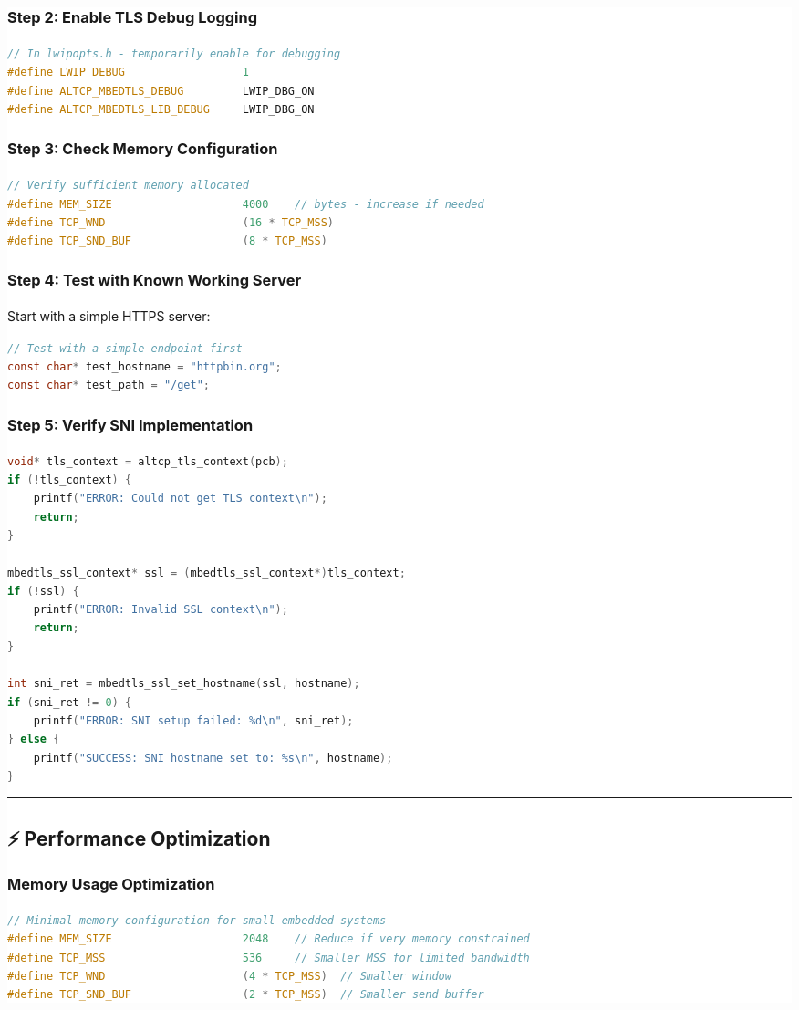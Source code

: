 ### **Step 2: Enable TLS Debug Logging**
```c
// In lwipopts.h - temporarily enable for debugging
#define LWIP_DEBUG                  1
#define ALTCP_MBEDTLS_DEBUG         LWIP_DBG_ON
#define ALTCP_MBEDTLS_LIB_DEBUG     LWIP_DBG_ON
```

### **Step 3: Check Memory Configuration**
```c
// Verify sufficient memory allocated
#define MEM_SIZE                    4000    // bytes - increase if needed
#define TCP_WND                     (16 * TCP_MSS)
#define TCP_SND_BUF                 (8 * TCP_MSS)
```

### **Step 4: Test with Known Working Server**
Start with a simple HTTPS server:
```c
// Test with a simple endpoint first
const char* test_hostname = "httpbin.org";
const char* test_path = "/get";
```

### **Step 5: Verify SNI Implementation**
```c
void* tls_context = altcp_tls_context(pcb);
if (!tls_context) {
    printf("ERROR: Could not get TLS context\n");
    return;
}

mbedtls_ssl_context* ssl = (mbedtls_ssl_context*)tls_context;
if (!ssl) {
    printf("ERROR: Invalid SSL context\n");
    return;
}

int sni_ret = mbedtls_ssl_set_hostname(ssl, hostname);
if (sni_ret != 0) {
    printf("ERROR: SNI setup failed: %d\n", sni_ret);
} else {
    printf("SUCCESS: SNI hostname set to: %s\n", hostname);
}
```

---

## ⚡ Performance Optimization

### **Memory Usage Optimization**
```c
// Minimal memory configuration for small embedded systems
#define MEM_SIZE                    2048    // Reduce if very memory constrained
#define TCP_MSS                     536     // Smaller MSS for limited bandwidth
#define TCP_WND                     (4 * TCP_MSS)  // Smaller window
#define TCP_SND_BUF                 (2 * TCP_MSS)  // Smaller send buffer
```

